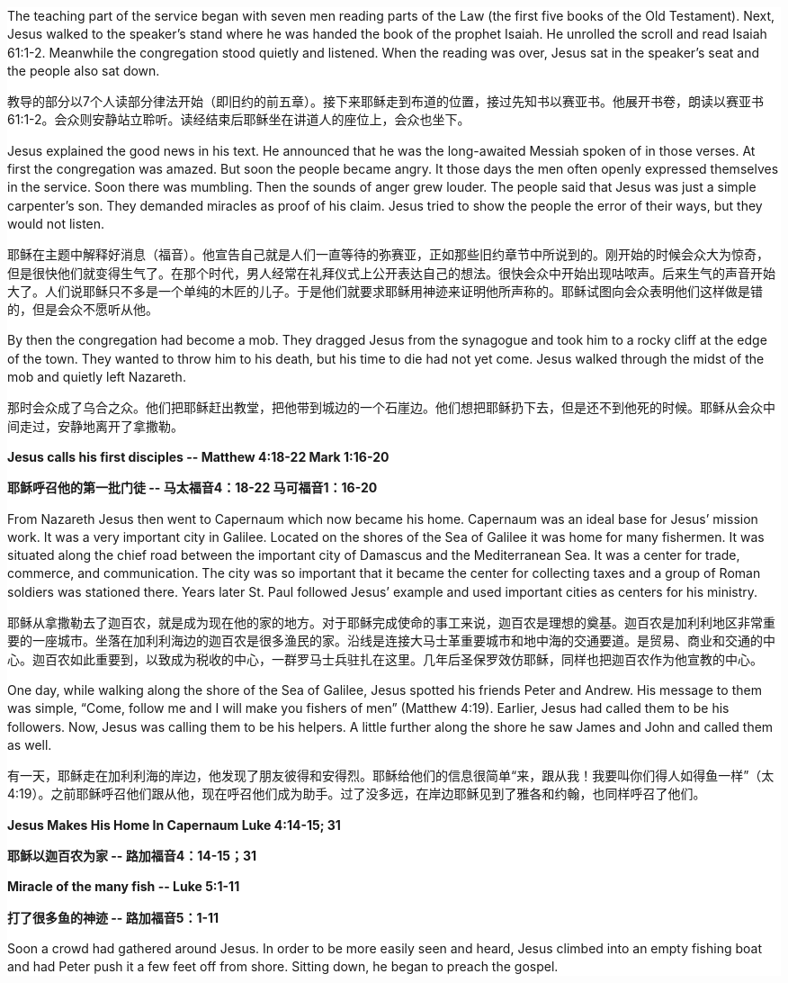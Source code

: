 The teaching part of the service began with seven men reading parts of the Law (the first five books of the Old Testament). Next, Jesus walked to the speaker’s stand where he was handed the book of the prophet Isaiah. He unrolled the scroll and read Isaiah 61:1-2. Meanwhile the congregation stood quietly and listened. When the reading was over, Jesus sat in the speaker’s seat and the people also sat down.

教导的部分以7个人读部分律法开始（即旧约的前五章）。接下来耶稣走到布道的位置，接过先知书以赛亚书。他展开书卷，朗读以赛亚书61:1-2。会众则安静站立聆听。读经结束后耶稣坐在讲道人的座位上，会众也坐下。

Jesus explained the good news in his text. He announced that he was the long-awaited Messiah spoken of in those verses. At first the congregation was amazed. But soon the people became angry. It those days the men often openly expressed themselves in the service. Soon there was mumbling. Then the sounds of anger grew louder. The people said that Jesus was just a simple carpenter’s son.  They demanded miracles as proof of his claim. Jesus tried to show the people the error of their ways, but they would not listen.

耶稣在主题中解释好消息（福音）。他宣告自己就是人们一直等待的弥赛亚，正如那些旧约章节中所说到的。刚开始的时候会众大为惊奇，但是很快他们就变得生气了。在那个时代，男人经常在礼拜仪式上公开表达自己的想法。很快会众中开始出现咕哝声。后来生气的声音开始大了。人们说耶稣只不多是一个单纯的木匠的儿子。于是他们就要求耶稣用神迹来证明他所声称的。耶稣试图向会众表明他们这样做是错的，但是会众不愿听从他。

By then the congregation had become a mob. They dragged Jesus from the synagogue and took him to a rocky cliff at the edge of the town.  They wanted to throw him to his death, but his time to die had not yet come. Jesus walked through the midst of the mob and quietly left Nazareth.

那时会众成了乌合之众。他们把耶稣赶出教堂，把他带到城边的一个石崖边。他们想把耶稣扔下去，但是还不到他死的时候。耶稣从会众中间走过，安静地离开了拿撒勒。

**Jesus calls his first disciples -- Matthew 4:18-22   Mark 1:16-20**

**耶稣呼召他的第一批门徒 -- 马太福音4：18-22    马可福音1：16-20**

From Nazareth Jesus then went to Capernaum which now became his home. Capernaum was an ideal base for Jesus’ mission work. It was a very important city in Galilee. Located on the shores of the Sea of Galilee it was home for many fishermen. It was situated along the chief road between the important city of Damascus and the Mediterranean Sea. It was a center for trade, commerce, and communication. The city was so important that it became the center for collecting taxes and a group of Roman soldiers was stationed there. Years later St. Paul followed Jesus’ example and used important cities as centers for his ministry.

耶稣从拿撒勒去了迦百农，就是成为现在他的家的地方。对于耶稣完成使命的事工来说，迦百农是理想的奠基。迦百农是加利利地区非常重要的一座城市。坐落在加利利海边的迦百农是很多渔民的家。沿线是连接大马士革重要城市和地中海的交通要道。是贸易、商业和交通的中心。迦百农如此重要到，以致成为税收的中心，一群罗马士兵驻扎在这里。几年后圣保罗效仿耶稣，同样也把迦百农作为他宣教的中心。

One day, while walking along the shore of the Sea of Galilee, Jesus spotted his friends Peter and Andrew. His message to them was simple, “Come, follow me and I will make you fishers of men” (Matthew 4:19). Earlier, Jesus had called them to be his followers. Now, Jesus was calling them to be his helpers. A little further along the shore he saw James and John and called them as well.

有一天，耶稣走在加利利海的岸边，他发现了朋友彼得和安得烈。耶稣给他们的信息很简单“来，跟从我！我要叫你们得人如得鱼一样”（太4:19）。之前耶稣呼召他们跟从他，现在呼召他们成为助手。过了没多远，在岸边耶稣见到了雅各和约翰，也同样呼召了他们。

**Jesus Makes His Home In Capernaum Luke 4:14-15; 31**

**耶稣以迦百农为家 -- 路加福音4：14-15；31**

**Miracle of the many fish -- Luke 5:1-11**

**打了很多鱼的神迹 -- 路加福音5：1-11**

Soon a crowd had gathered around Jesus. In order to be more easily seen and heard, Jesus climbed into an empty fishing boat and had Peter push it a few feet off from shore. Sitting down, he began to preach the gospel.
